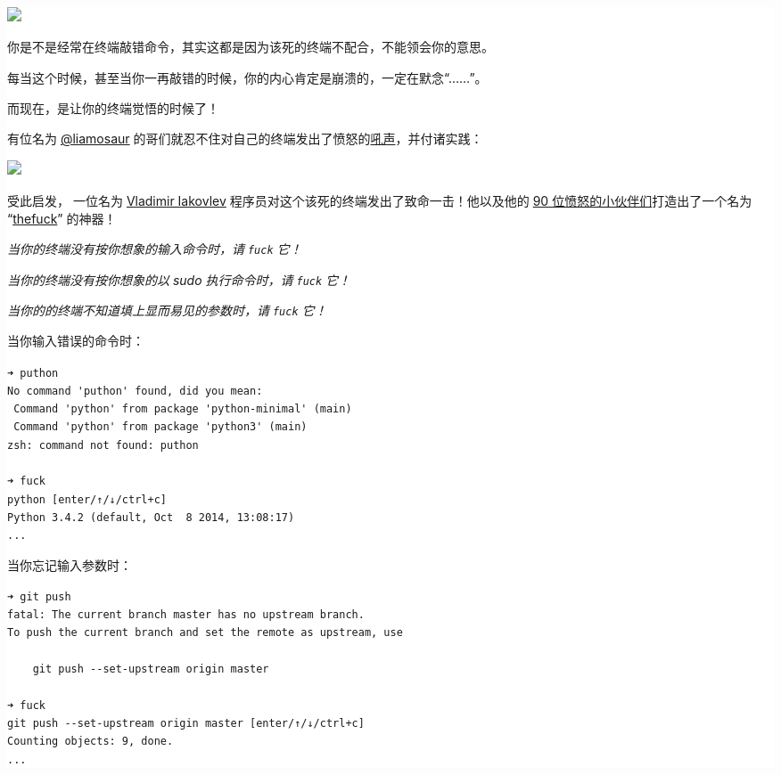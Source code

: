 
![](/data/attachment/album/201705/03/094006s9eoysqgw9z7slzq.jpg)


你是不是经常在终端敲错命令，其实这都是因为该死的终端不配合，不能领会你的意思。


每当这个时候，甚至当你一再敲错的时候，你的内心肯定是崩溃的，一定在默念“……”。


而现在，是让你的终端觉悟的时候了！


有位名为 [@liamosaur](https://twitter.com/liamosaur/) 的哥们就忍不住对自己的终端发出了愤怒的[吼声](https://twitter.com/liamosaur/status/506975850596536320)，并付诸实践：


![](/data/attachment/album/201705/03/084650rjktt6969979tk8z.jpg)


受此启发， 一位名为 [Vladimir Iakovlev](https://github.com/nvbn) 程序员对这个该死的终端发出了致命一击！他以及他的 [90 位愤怒的小伙伴们](https://github.com/nvbn/thefuck/graphs/contributors)打造出了一个名为 “[thefuck](https://github.com/nvbn/thefuck)” 的神器！


*当你的终端没有按你想象的输入命令时，请 `fuck` 它！*


*当你的终端没有按你想象的以 sudo 执行命令时，请 `fuck` 它！*


*当你的的终端不知道填上显而易见的参数时，请 `fuck` 它！*


当你输入错误的命令时：



```
➜ puthon
No command 'puthon' found, did you mean:
 Command 'python' from package 'python-minimal' (main)
 Command 'python' from package 'python3' (main)
zsh: command not found: puthon

➜ fuck
python [enter/↑/↓/ctrl+c]
Python 3.4.2 (default, Oct  8 2014, 13:08:17)
...
```

当你忘记输入参数时：



```
➜ git push
fatal: The current branch master has no upstream branch.
To push the current branch and set the remote as upstream, use

    git push --set-upstream origin master

➜ fuck
git push --set-upstream origin master [enter/↑/↓/ctrl+c]
Counting objects: 9, done.
...
```
